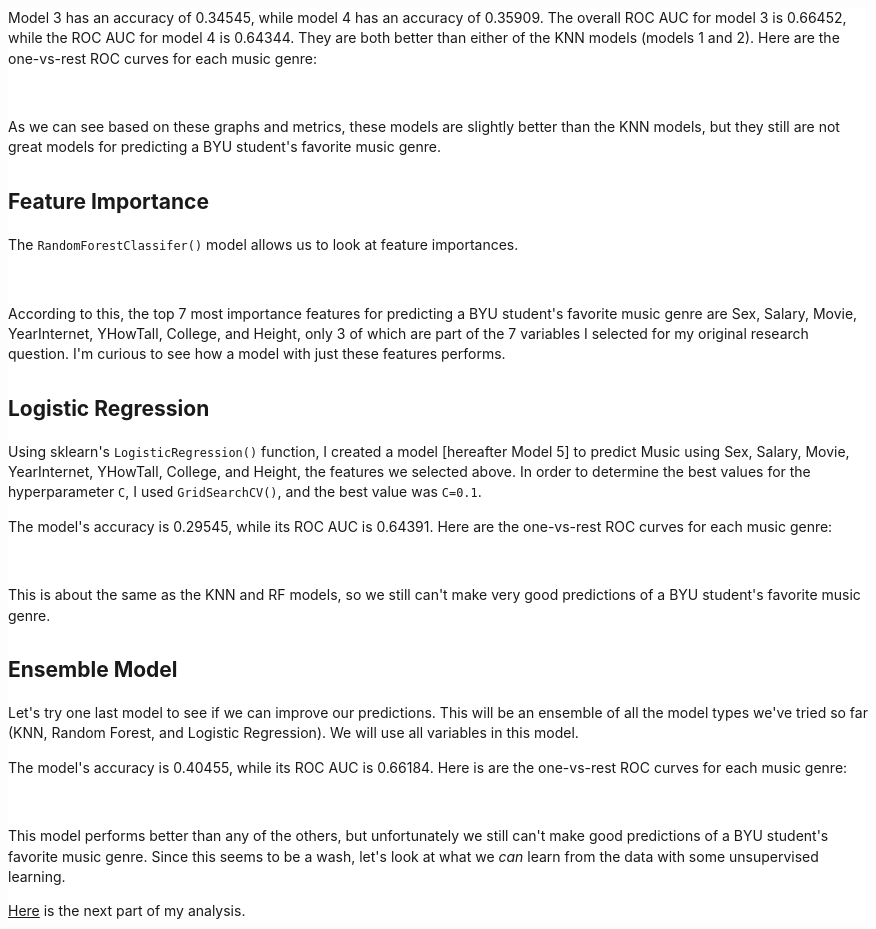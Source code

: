 Model 3 has an accuracy of 0.34545, while model 4 has an accuracy of 0.35909. The overall ROC AUC for model 3 is 0.66452, while the ROC AUC for model 4 is 0.64344. They are both better than either of the KNN models (models 1 and 2). Here are the one-vs-rest ROC curves for each music genre:

<p float="left">
  <img src="https://raw.githubusercontent.com/kbmoore02/Stat486-Final-Blog/main/assets/images/knn_model3_roc.png" alt="" style="width:400px;">
  <img src="https://raw.githubusercontent.com/kbmoore02/Stat486-Final-Blog/main/assets/images/knn_model4_roc.png" alt="" style="width:400px;">
</p>

As we can see based on these graphs and metrics, these models are slightly better than the KNN models, but they still are not great models for predicting a BYU student's favorite music genre.

## Feature Importance

The `RandomForestClassifer()` model allows us to look at feature importances. 

<img src="https://raw.githubusercontent.com/kbmoore02/Stat486-Final-Blog/main/assets/images/feature_importances.png" alt="" style="width:600px;">

According to this, the top 7 most importance features for predicting a BYU student's favorite music genre are Sex, Salary, Movie, YearInternet, YHowTall, College, and Height, only 3 of which are part of the 7 variables I selected for my original research question. I'm curious to see how a model with just these features performs.

## Logistic Regression

Using sklearn's `LogisticRegression()` function, I created a model [hereafter Model 5] to predict Music using Sex, Salary, Movie, YearInternet, YHowTall, College, and Height, the features we selected above. In order to determine the best values for the hyperparameter `C`, I used `GridSearchCV()`, and the best value was `C=0.1`.

The model's accuracy is 0.29545, while its ROC AUC is 0.64391. Here are the one-vs-rest ROC curves for each music genre: 

<img src="https://raw.githubusercontent.com/kbmoore02/Stat486-Final-Blog/main/assets/images/knn_model5_roc.png" alt="" style="width:400px;">

This is about the same as the KNN and RF models, so we still can't make very good predictions of a BYU student's favorite music genre.

## Ensemble Model

Let's try one last model to see if we can improve our predictions. This will be an ensemble of all the model types we've tried so far (KNN, Random Forest, and Logistic Regression). We will use all variables in this model.

The model's accuracy is 0.40455, while its ROC AUC is 0.66184.  Here is are the one-vs-rest ROC curves for each music genre:

<img src="https://raw.githubusercontent.com/kbmoore02/Stat486-Final-Blog/main/assets/images/knn_model6_roc.png" alt="" style="width:400px;">

This model performs better than any of the others, but unfortunately we still can't make good predictions of a BYU student's favorite music genre. Since this seems to be a wash, let's look at what we *can* learn from the data with some unsupervised learning.

<a href="https://kbmoore02.github.io/Stat486-Final-Blog/2023/12/08/blog-unsupervised.html">Here</a> is the next part of my analysis.
